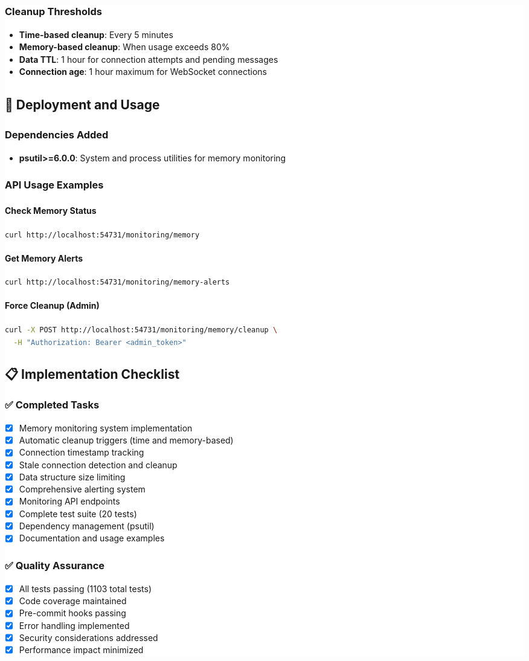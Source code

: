### **Cleanup Thresholds**
- **Time-based cleanup**: Every 5 minutes
- **Memory-based cleanup**: When usage exceeds 80%
- **Data TTL**: 1 hour for connection attempts and pending messages
- **Connection age**: 1 hour maximum for WebSocket connections

## 🚀 **Deployment and Usage**

### **Dependencies Added**
- **psutil>=6.0.0**: System and process utilities for memory monitoring

### **API Usage Examples**

#### **Check Memory Status**
```bash
curl http://localhost:54731/monitoring/memory
```

#### **Get Memory Alerts**
```bash
curl http://localhost:54731/monitoring/memory-alerts
```

#### **Force Cleanup (Admin)**
```bash
curl -X POST http://localhost:54731/monitoring/memory/cleanup \
  -H "Authorization: Bearer <admin_token>"
```

## 📋 **Implementation Checklist**

### **✅ Completed Tasks**
- [x] Memory monitoring system implementation
- [x] Automatic cleanup triggers (time and memory-based)
- [x] Connection timestamp tracking
- [x] Stale connection detection and cleanup
- [x] Data structure size limiting
- [x] Comprehensive alerting system
- [x] Monitoring API endpoints
- [x] Complete test suite (20 tests)
- [x] Dependency management (psutil)
- [x] Documentation and usage examples

### **✅ Quality Assurance**
- [x] All tests passing (1103 total tests)
- [x] Code coverage maintained
- [x] Pre-commit hooks passing
- [x] Error handling implemented
- [x] Security considerations addressed
- [x] Performance impact minimized
